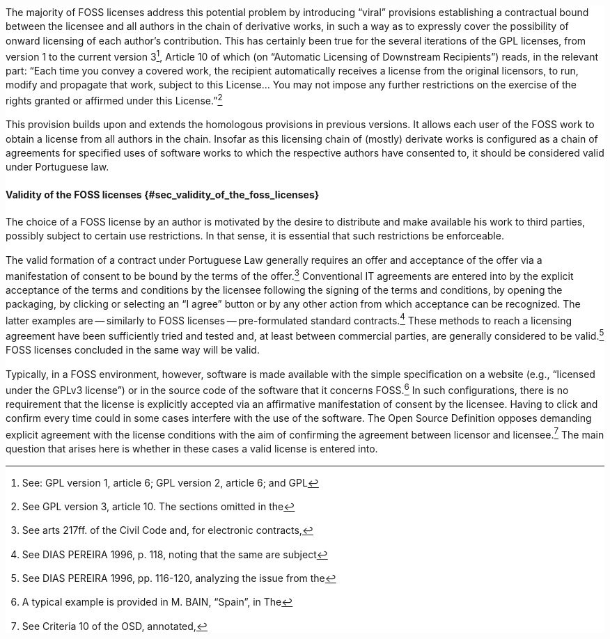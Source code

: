 The majority of FOSS licenses address this potential problem by
introducing “viral” provisions establishing a contractual bound between
the licensee and all authors in the chain of derivative works, in such a
way as to expressly cover the possibility of onward licensing of each
author’s contribution. This has certainly been true for the several
iterations of the GPL licenses, from version 1 to the current version
3[^162], Article 10 of which (on “Automatic Licensing of Downstream
Recipients”) reads, in the relevant part: “Each time you convey a
covered work, the recipient automatically receives a license from the
original licensors, to run, modify and propagate that work, subject to
this License… You may not impose any further restrictions on the
exercise of the rights granted or affirmed under this License.”[^163]

This provision builds upon and extends the homologous provisions in
previous versions. It allows each user of the FOSS work to obtain a
license from all authors in the chain. Insofar as this licensing chain
of (mostly) derivate works is configured as a chain of agreements for
specified uses of software works to which the respective authors have
consented to, it should be considered valid under Portuguese law.

#### Validity of the FOSS licenses {#sec_validity_of_the_foss_licenses}

The choice of a FOSS license by an author is motivated by the desire to
distribute and make available his work to third parties, possibly
subject to certain use restrictions. In that sense, it is essential that
such restrictions be enforceable.

The valid formation of a contract under Portuguese Law generally
requires an offer and acceptance of the offer via a manifestation of
consent to be bound by the terms of the offer.[^164] Conventional IT
agreements are entered into by the explicit acceptance of the terms and
conditions by the licensee following the signing of the terms and
conditions, by opening the packaging, by clicking or selecting an “I
agree” button or by any other action from which acceptance can be
recognized. The latter examples are — similarly to FOSS
licenses — pre-formulated standard contracts.[^165] These methods to
reach a licensing agreement have been sufficiently tried and tested and,
at least between commercial parties, are generally considered to be
valid.[^166] FOSS licenses concluded in the same way will be valid.

Typically, in a FOSS environment, however, software is made available
with the simple specification on a website (e.g., “licensed under the
GPLv3 license”) or in the source code of the software that it concerns
FOSS.[^167] In such configurations, there is no requirement that the
license is explicitly accepted via an affirmative manifestation of
consent by the licensee. Having to click and confirm every time could in
some cases interfere with the use of the software. The Open Source
Definition opposes demanding explicit agreement with the license
conditions with the aim of confirming the agreement between licensor and
licensee.[^168] The main question that arises here is whether in these
cases a valid license is entered into.


[^1]: Decree-law 252/94, of October 20, as last amended by Decree-law
[^2]: Council Directive 91/250/EEC of 14 May 1991 on the legal
[^3]: Código do Direito de Autor e dos Direitos Conexos, Decree-Law
[^4]: The third indent of the preamble reads: “(…) the core concepts of
[^5]: See, inter alia, J.A. VIEIRA, A Protecção dos Programas de
[^6]: In this Chapter, we will refer interchangeably to “computer
[^7]: See MARQUES & MARTINS, p. 574. See also similarly M. LOPES ROCHA &
[^8]: See further on this principle P. CRAIG & G. DE BÚRCA, EU Law.
[^9]: See, e.g., J. O. ASCENSÃO, Direito de Autor e Direitos Conexos,
[^10]: ASCENSÃO 1992, pp. 88; , VIEIRA 2005, pp. 458-460.
[^11]: ASCENSÃO 1992, pp. 88-91; VIEIRA 2005, pp. 459-460.
[^12]: VIEIRA 2005, p. 461.
[^13]: Art. 3(2) 2 of the Software Act.
[^14]: Art. 19 of the PCA.
[^15]: Art. 16(1)(a) of the PCA.
[^16]: See arts. 1403-1413 of the Civil Code.
[^17]: Art. 1406 of the Civil Code.
[^18]: Art. 18(2) of the PCA.
[^19]: Art. 3(1)(a) of the PCA.
[^20]: Art. 20 of the PCA.
[^21]: See, for an overview of the regime of derivative and composite
[^22]: Art. 20(2) of the Software Act.
[^23]: Art. 3(3) of the Software Act.
[^24]: For other types of commissioned works or works created by
[^25]: See art. 14(4) of the PCA and art. 3(4) of the Software Act.
[^26]: See art. 6(2) of the Software Act.
[^27]: See art. 6 of the Software Directive and art. 7 of the Software
[^28]: See art. 10 (1) of the Software Act.
[^29]: See MARQUES & MARTINS, pp. 627-629.
[^30]: See ROCHA & CORDEIRO, pp. 44-45.
[^31]: Ibid. See also ASCENSÃO 1992, p. 168 and A. L. DIAS PEREIRA,
[^32]: Arts 56 and 62 respectively.
[^33]: ROCHA & CORDEIRO, p. 45, held that the creator of a computer
[^34]: See decision of the Portuguese Supreme Court of November 29, 2012
[^35]: MARQUES & MARTINS, p. 631. See art. 56(2) of the PCA.
[^36]: Art. 36(1) of the PCA.
[^37]: Art. 36(2) of the PCA.
[^38]: See art. 11(3) of the Software Act. On analogy, see art. 10(2) of
[^39]: Decree-Law 7/2004, of January 7, as last amended by Law 46/2012,
[^40]: A.L. DIAS PEREIRA, “Contratos de licenças de software e de bases
[^41]: For an overview of intellectual property rights and the
[^42]: See T. BESSA, “Direito de Autor e Licenças (Voluntárias) de
[^43]: See DIAS PEREIRA 2011, pp. 351-352.
[^44]: Specifically, arts 40, 45 to 51 and 55 of the PCA.
[^45]: Arts 45 and 46 of the PCA.
[^46]: Art. 48 of the PCA.
[^47]: ROCHA & CORDEIRO, p. 49; DIAS PEREIRA 2011, p. 352. See contra,
[^48]: However, see BESSA 2012, pp. 1161ff., explaining that the most
[^49]: The term “license” is not typified in any legal instrument,
[^50]: See art. 405 of the Civil Code. On the application of this
[^51]: MARQUES & MARTINS, pp. 629-630.
[^52]: See DIAS PEREIRA 2011, p. 352.
[^53]: For an overview of this discussion see, inter alia, FERREIRA DE
[^54]: See DIAS PEREIRA 2011, pp. 353-354, and BESSA 2012, pp.
[^55]: The example is provided by DIAS PEREIRA 2011, pp. 354-355.
[^56]: See TRABUCO 2008, pp. 163-169.
[^57]: Decree-Law 143/2001 (as last amended by Decree-Law 317/2009, of
[^58]: Decree-Law 446/85, of October 25 (as last amended by Decree-Law
[^59]: Art. 15 of the STCA.
[^60]: Arts 18 and 19 of the STCA.
[^61]: Arts 21 and 22 of the STCA.
[^62]: C. FERREIRA DE ALMEIDA, Direito do Consumo, 2005, pp. 152ff.
[^63]: Art. 18 (b) of the STCA.
[^64]: Art. 18 (c) of the STCA.
[^65]: Art. 18 (e) of the STCA.
[^66]: Art. 18 (h) of the STCA.
[^67]: Art. 19 (a) of the STCA.
[^68]: Art. 19 (b) of the STCA.
[^69]: Art. 19 (c) of the STCA.
[^70]: Art. 21 (a) of the STCA.
[^71]: Art. 21 (b) of the STCA.
[^72]: Art. 21 (e) of the STCA.
[^73]: Art. 22(1) (a) of the STCA.
[^74]: Art. 22(1) (b) of the STCA.
[^75]: Art. 22(1)(j) of the STCA.
[^76]: Art. 22(1)(o) of the STCA.
[^77]: Directive 2004/48/EC of the European Parliament and of the
[^78]: See art. 203 of the PCA.
[^79]: See art. 209 of the PCA.
[^80]: These rights are not a consequence of the implementation of the
[^81]: See arts 210-A and 210-B of the PCA.
[^82]: See arts 210-G, 210-H, 211-B and 227 of the PCA.
[^83]: See arts 201, 210-F, 210-I, 210-J, 211 and 227 of the PCA.
[^84]: For a more detailed analysis, proposing a very similar typology
[^85]: See art. 210-L of the PCA, implementing Recital 14 of the
[^86]: See, in this sense, the reasoning in VIEIRA 2005, pp. 836-841.
[^87]: See art. 13 of the Software Act.
[^88]: This is a partial implementation of art. 7 of the Software
[^89]: See M.L. CARRETAS, “Os Novos Meios de Tutela Preventiva dos
[^90]: See <http://www.assoft.pt/>.
[^91]: See CARRETAS 2008, pp. 461-62, citing arts. 210-G(2), 210-H(3)
[^92]: See ASCENSÃO 2011, p. 107, arguing that fiduciary transmission to
[^93]: See art. 57 of the PCA.
[^94]: See art. 14 of the Software Act.
[^95]: Law 109/2009, of September 15 (hereinafter, the “Cybercrime
[^96]: In this sense, see VIEIRA 2005, pp. 838-839. For a critical
[^97]: See art. 8(1) of the Cybercrime Act.
[^98]: See arts 8(3) and 9 of the Cybercrime Act.
[^99]: See art. 10 of the Cybercrime Act.
[^100]: See supra section on “Moral rights”. See art. 1(2) of the
[^101]: A contrario, the use of non-copyrightable software might be
[^102]: See art. 38 of the PCA.
[^103]: This would happen in the rare case where the original work was
[^104]: See art. 11 of the Software Act and the discussion supra in the
[^105]: See art. 3 of the Software Act, covering both software developed
[^106]: See ASCENSÃO 2011, pp. 98-111, discussing the legal
[^107]: For an analysis of the general implications of art. 3 of the
[^108]: See arts 16(1)(b) and 17 of the PCA. Art. 17(4) excludes from
[^109]: The idea/expression dichotomy results clearly from art. 1 (1)
[^110]: See the above cited art. 17(4) of the PCA.
[^111]: This “consultation” element is an essential element in the
[^112]: See art. 5(b) of the Software Act, using the term “derivative
[^113]: See art. 3(2) of the Software Act, establishing a legal
[^114]: See art. 3(2) of the Software Act.
[^115]: See art. 16(1)(b) of the PCA.
[^116]: Art. 19(1) of the PCA. See ROCHA & CORDEIRO, at 26-28. See also
[^117]: See art. 19(2) of the PCA, first part.
[^118]: See art. 19(2) of the PCA, final part.
[^119]: Art. 3(3) of the Software Act. See above section “Introduction
[^120]: See art. 16(1)(a) of the of the PCA.
[^121]: These rules can be found in art. 18 of the PCA and are discussed
[^122]: See art. 17(1) of the PCA. The rules on co-ownership can be
[^123]: See arts 1403-1413 of the Civil Code.
[^124]: See art. 1406 of the Civil Code.
[^125]: See arts 1406 and 985 of the Civil Code.
[^126]: See art. 17(2) of the PCA. This rule is identical to that of
[^127]: See art. 17(4) of the PCA.
[^128]: See art. 17(3) of the PCA.
[^129]: See arts 18 and 19(2) of the PCA.
[^130]: See art. 18(1) of the PCA.
[^131]: See L. F. REBELLO, Código do Direito de Autor e dos Direitos
[^132]: See art. 18(2) of the PCA.
[^133]: See infra section “Moral Rights in FOSS”. On this topic, see
[^134]: See art. 20 of the PCA, using the terminology “composite work”
[^135]: For composite works, see art. 20(1) of the PCA and, for
[^136]: See art. 20(2) of the PCA.
[^137]: See arts 20(2) of the PCA (mentioning that the right is without
[^138]: The copyright holders on the original work don’t obtain any
[^139]: For a discussion of these requirements, see supra the section
[^140]: For an overview of the FLA see
[^141]: See arts 72-74 of the PCA, as well as Decree-Law 433/78, of
[^142]: E.g. Belgium. See Y. VAN DEN BRANDE, “Belgium”, The
[^143]: See art. 12 of Law 83/2001, of August 3. On the potential
[^144]: See supra section “Copyright Contracts”.
[^145]: See ROCHA & CORDEIRO, pp. 48-50.
[^146]: See supra section “Copyright Contracts” and the discussion on
[^147]: See arts. 43(2) and 43 of the PCA. The legal regime of nullity
[^148]: See FLA, art. 1(1). See also
[^149]: See P. Goldstein & P.B. Hugenholtz, International Copyright.
[^150]: See the Clauses 5 and 6 of the Open Source Definition (“OSD”),
[^151]: See supra section “Moral Copyrights”. See also ROCHA & CORDEIRO,
[^152]: See arts 14(3) and 27-30 of the PCA, regulating moral rights and
[^153]: See ROCHA & CORDEIRO, p. 45. Apparently accepting such limited
[^154]: See VIEIRA 2005, pp. 719-741.
[^155]: Id., pp. 736-740.
[^156]: See above the section “Introduction…/ Moral Rights”.
[^157]: See above the section “Copyright Contracts”.
[^158]: Id.
[^159]: Id.
[^160]: Id.
[^161]: An argument to the contrary would likely seek the application to
[^162]: See: GPL version 1, article 6; GPL version 2, article 6; and GPL
[^163]: See GPL version 3, article 10. The sections omitted in the
[^164]: See arts 217ff. of the Civil Code and, for electronic contracts,
[^165]: See DIAS PEREIRA 1996, p. 118, noting that the same are subject
[^166]: See DIAS PEREIRA 1996, pp. 116-120, analyzing the issue from the
[^167]: A typical example is provided in M. BAIN, “Spain”, in The
[^168]: See Criteria 10 of the OSD, annotated,
[^169]: See art. 24 of the Electronic Commerce Act, which applies to all
[^170]: See art. 29(2) of the Electronic Commerce Act, clarifying that
[^171]: Unless a legal exception applies.
[^172]: See arts 38-39 of the PCA.
[^173]: See A.L. DIAS PEREIRA, Direitos de Autor e Liberdade de
[^174]: The same is true, e.g., for Spain. See M. BAIN, “Spain”, in The
[^175]: Some doubts arise in connection with the fact that FOSS licenses
[^176]: See art. 41(2) of the PCA. See considerations above in sections
[^177]: See decisions from the Portuguese Supreme Court of April 21,
[^178]: See art. 220 of the Civil Code. For an overview of the arguments
[^179]: On the difficulty of distinguishing contractual breaches of
[^180]: See arts 195-211-B of the PCA.
[^181]: See e.g., the BSD license
[^182]: B. PERENS, “The Open Source Definition”, Open Sources: Voices
[^183]: The GPL expressly allows this (GPL version 2, art. 11; GPL
[^184]: See art. 809 of the Civil Code.
[^185]: See art. 800(2) of the Civil Code.
[^186]: Such rules are found mostly in arts 15-23 of the STCA. See above
[^187]: See arts 18(a), (b), (c) and (d) of the STCA. These rules apply
[^188]: See A. PINTO MONTEIRO, “A responsabilidade civil na negociação
[^189]: See art. 16 of Decree-Law 10/2013, of January 28 (hereinafter,
[^190]: Decree-Law 67/2003, of April 8 (as amended by Decree-Law
[^191]: See art. 1-B(d) of the Sale of Consumer Goods Act.
[^192]: For a discussion on this topic, see T. ENGELHARDT & T. JAEGER,
[^193]: See arts 1-A(2) and 1-B(c) of the Sale of Consumer Goods Act.
[^194]: See art. 1-B(b) of the Sale of Consumer Goods Act. A similar
[^195]: See art. 3(2) of the Sale of Consumer Goods Act.
[^196]: See art. 4(1) of the Sale of Consumer Goods Act.
[^197]: See, in general, arts 798ff. of the Civil Code. See also art.
[^198]: See art. 10(1) of the Sale of Consumer Goods Act and the broader
[^199]: See art. 3(2) of the Sale of Consumer Goods Act.
[^200]: See art. 914 of the Civil Code.
[^201]: See arts 905 and 908-909 of the Civil Code, applicable ex vi
[^202]: See art. 6 of the Sale of Consumer Goods Act.
[^203]: See art. 6(1) of the Sale of Consumer Goods Act.
[^204]: See art. 12(1) of the Consumer Protection Act.
[^205]: See art. 12(2) of the Consumer Protection Act.
[^206]: Art. 16 of the Consumer Protection Act.
[^207]: This law has a similar concept of producer to that of the Sale
[^208]: See arts. 1 and 4 of the Liability for Defective Products Act.
[^209]: See art. 8(c) of the Liability for Defective Products Act.
[^210]: See art. 5 of the Liability for Defective Products Act.
[^211]: See art. 5(c) of the Liability for Defective Products Act.
[^212]: See art. 10 of the Liability for Defective Products Act.
[^213]: Although it is arguable that the Sale of Consumer Goods Act and
[^214]: See GPL version 3, art. 17 (“Interpretation of Sections 15 and
[^215]: See arts 292 and 293 of the Civil Code on reduction and
[^216]: Neither the principles (freedoms) of the Free Software movement,
[^217]: E.g., GPL version 3, art. 5, and GPL version 2, art. 2(b).
[^218]: See e.g., M. OLSON, “Dual Licensing”, in Open Sources 2.0: The
[^219]: See infra section “Damages”.
[^220]: See arts 3, 20, 67, 68 (maxime 68(2)(g) and (h)), all of the
[^221]: See arts 3, 20, 40(a), 41 67, 68 (maxime art. 68(2)(g) and (h)),
[^222]: See, in a similar sense, ASCENSÃO 2011, p. 99.
[^223]: See art. 334 of the Civil Code.
[^224]: The GPL version 3 stipulates otherwise. The OSD prohibits this
[^225]: See art. 405 of the Civil Code.
[^226]: See Law 19/2012, of May 8, in particular art. 11(1) and (2)(d),
[^227]: See above sections “Copyright Contracts” and “Enforcing FOSS
[^228]: See arts 8 of the Software Act and 68(5) of the PCA.
[^229]: CJEU, Case C-128/11, UsedSoft GmbH v Oracle International Corp.
[^230]: These can be found, inter alia, in arts 483ff.
[^231]: See TRIGO, M. DA GRAÇA, Responsabilidade Civil por Violação de
[^232]: See arts. 483 of the Civil Code and 211(1) of the PCA.
[^233]: The nature of infringer’s profits as an economic or non-economic
[^234]: These include most expenses and costs with protection of
[^235]: See art. 211(2) of the PCA. Art. 211(3) contains a narrow
[^236]: See TRIGO 2012, pp.162-163.
[^237]: See art. 496(3), and its articulation with art. 494, both of the
[^238]: We follow here the same reasoning of TRIGO 2012, p. 163.
[^239]: See art. 211(5) of the PCA. This second requirement, which finds
[^240]: See art. 211(5) of the PCA.
[^241]: See TRIGO 2012, p.164.
[^242]: This presents a clear parallel to the absence of reference to
[^243]: Arguing this position, see TRIGO 2012, p.165.
[^244]: See TRIGO 2012, p.165.
[^245]: See art. 15 of the Software Act. See also R. SAAVEDRA, A
[^246]: See e.g. C. DIBONA, D. COOPER & M. STONE, “Introduction”, in
[^247]: Add-ons are additions to the free work to which the author
[^248]: See e.g. OLSON 2006, p.35.